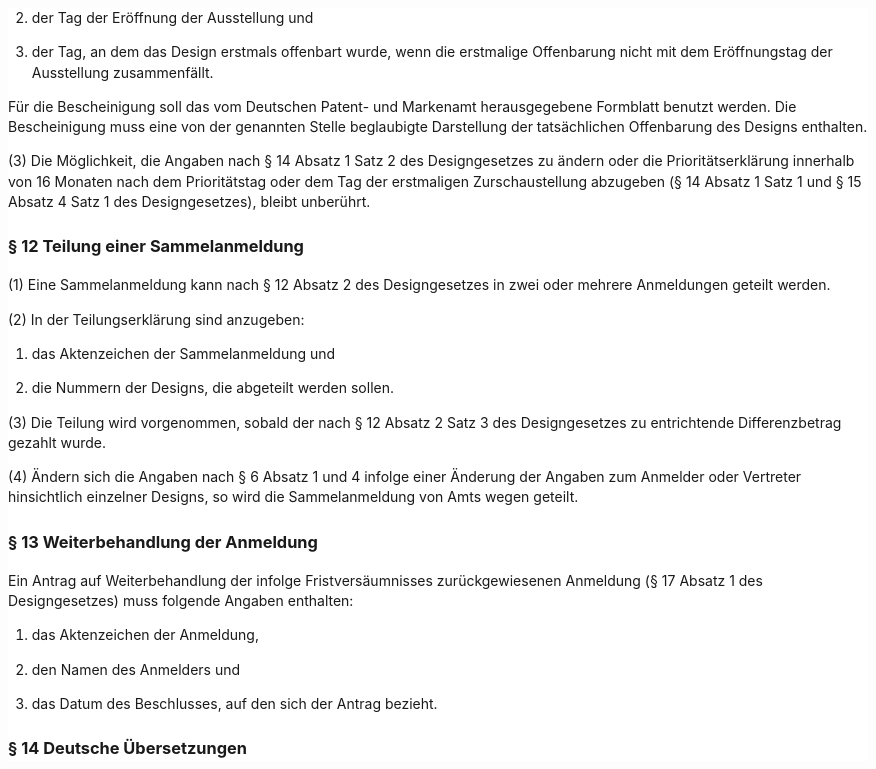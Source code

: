 
2.  der Tag der Eröffnung der Ausstellung und


3.  der Tag, an dem das Design erstmals offenbart wurde, wenn die
    erstmalige Offenbarung nicht mit dem Eröffnungstag der Ausstellung
    zusammenfällt.



Für die Bescheinigung soll das vom Deutschen Patent- und Markenamt
herausgegebene Formblatt benutzt werden. Die Bescheinigung muss eine
von der genannten Stelle beglaubigte Darstellung der tatsächlichen
Offenbarung des Designs enthalten.

(3) Die Möglichkeit, die Angaben nach § 14 Absatz 1 Satz 2 des
Designgesetzes zu ändern oder die Prioritätserklärung innerhalb von 16
Monaten nach dem Prioritätstag oder dem Tag der erstmaligen
Zurschaustellung abzugeben (§ 14 Absatz 1 Satz 1 und § 15 Absatz 4
Satz 1 des Designgesetzes), bleibt unberührt.


### § 12 Teilung einer Sammelanmeldung

(1) Eine Sammelanmeldung kann nach § 12 Absatz 2 des Designgesetzes in
zwei oder mehrere Anmeldungen geteilt werden.

(2) In der Teilungserklärung sind anzugeben:

1.  das Aktenzeichen der Sammelanmeldung und


2.  die Nummern der Designs, die abgeteilt werden sollen.




(3) Die Teilung wird vorgenommen, sobald der nach § 12 Absatz 2 Satz 3
des Designgesetzes zu entrichtende Differenzbetrag gezahlt wurde.

(4) Ändern sich die Angaben nach § 6 Absatz 1 und 4 infolge einer
Änderung der Angaben zum Anmelder oder Vertreter hinsichtlich
einzelner Designs, so wird die Sammelanmeldung von Amts wegen geteilt.


### § 13 Weiterbehandlung der Anmeldung

Ein Antrag auf Weiterbehandlung der infolge Fristversäumnisses
zurückgewiesenen Anmeldung (§ 17 Absatz 1 des Designgesetzes) muss
folgende Angaben enthalten:

1.  das Aktenzeichen der Anmeldung,


2.  den Namen des Anmelders und


3.  das Datum des Beschlusses, auf den sich der Antrag bezieht.





### § 14 Deutsche Übersetzungen
